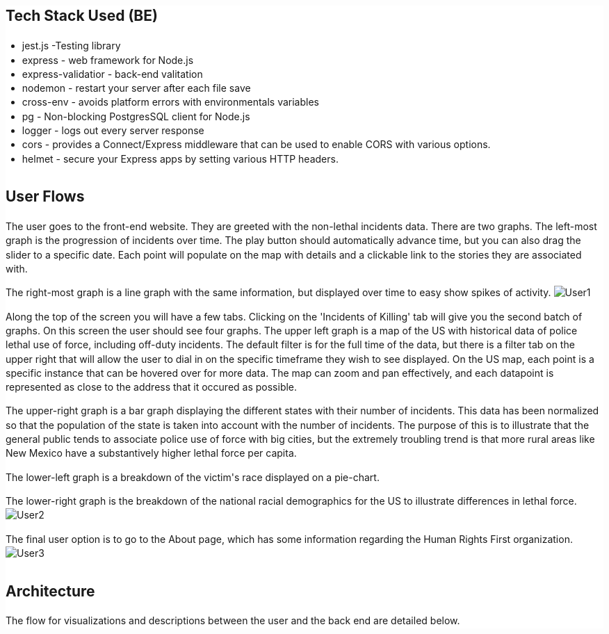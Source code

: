 ## Tech Stack Used (BE)

* jest.js -Testing library
* express - web framework for Node.js
* express-validatior - back-end valitation 
* nodemon - restart your server after each file save 
* cross-env - avoids platform errors with environmentals variables
* pg - Non-blocking PostgresSQL client for Node.js
* logger - logs out every server response 
* cors - provides a Connect/Express middleware that can be used to enable CORS with various options.
* helmet - secure your Express apps by setting various HTTP headers.

## User Flows 
The user goes to the front-end website. They are greeted with the non-lethal incidents data. There are two graphs. The left-most graph is the progression of incidents over time. The play button should automatically advance time, but you can also drag the slider to a specific date. Each point will populate on the map with details and a clickable link to the stories they are associated with.

The right-most graph is a line graph with the same information, but displayed over time to easy show spikes of activity.
![User1](/documentation/User-Flow1.JPG)

Along the top of the screen you will have a few tabs. Clicking on the 'Incidents of Killing' tab will give you the second batch of graphs.
On this screen the user should see four graphs. The upper left graph is a map of the US with historical data of police lethal use of force, including off-duty incidents. The default filter is for the full time of the data, but there is a filter tab on the upper right that will allow the user to dial in on the specific timeframe they wish to see displayed. On the US map, each point is a specific instance that can be hovered over for more data. The map can zoom and pan effectively, and each datapoint is represented as close to the address that it occured as possible.

The upper-right graph is a bar graph displaying the different states with their number of incidents. This data has been normalized so that the population of the state is taken into account with the number of incidents. The purpose of this is to illustrate that the general public tends to associate police use of force with big cities, but the extremely troubling trend is that more rural areas like New Mexico have a substantively higher lethal force per capita.

The lower-left graph is a breakdown of the victim's race displayed on a pie-chart.

The lower-right graph is the breakdown of the national racial demographics for the US to illustrate differences in lethal force.
![User2](/documentation/User-Flow2.JPG)

The final user option is to go to the About page, which has some information regarding the Human Rights First organization.
![User3](/documentation/User-Flow3.JPG)

## Architecture
The flow for visualizations and descriptions between the user and the back end are detailed below.
